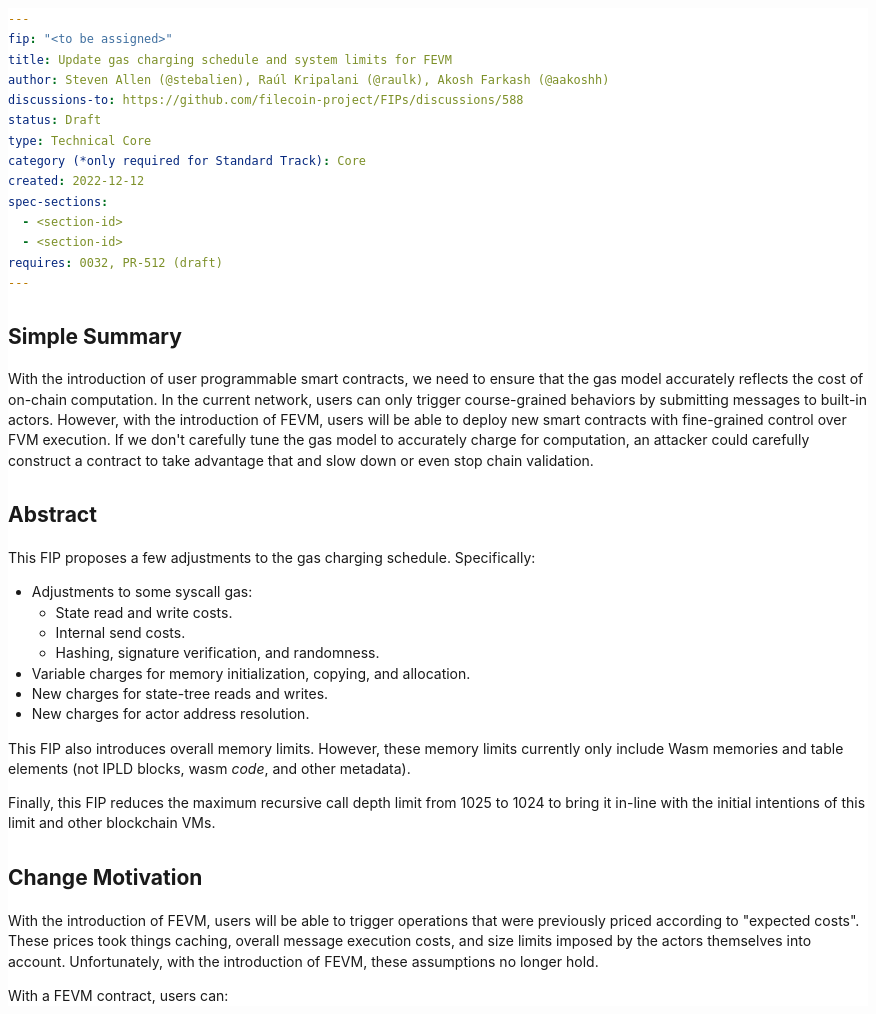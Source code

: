 ```yaml
---
fip: "<to be assigned>"
title: Update gas charging schedule and system limits for FEVM
author: Steven Allen (@stebalien), Raúl Kripalani (@raulk), Akosh Farkash (@aakoshh)
discussions-to: https://github.com/filecoin-project/FIPs/discussions/588
status: Draft
type: Technical Core
category (*only required for Standard Track): Core
created: 2022-12-12
spec-sections:
  - <section-id>
  - <section-id>
requires: 0032, PR-512 (draft)
---
```


## Simple Summary

With the introduction of user programmable smart contracts, we need to ensure that the gas model accurately reflects the cost of on-chain computation. In the current network, users can only trigger course-grained behaviors by submitting messages to built-in actors. However, with the introduction of FEVM, users will be able to deploy new smart contracts with fine-grained control over FVM execution. If we don't carefully tune the gas model to accurately charge for computation, an attacker could carefully construct a contract to take advantage that and slow down or even stop chain validation.

## Abstract

This FIP proposes a few adjustments to the gas charging schedule. Specifically:

- Adjustments to some syscall gas:
    - State read and write costs.
    - Internal send costs.
    - Hashing, signature verification, and randomness.
- Variable charges for memory initialization, copying, and allocation.
- New charges for state-tree reads and writes.
- New charges for actor address resolution.

This FIP also introduces overall memory limits. However, these memory limits currently only include Wasm memories and table elements (not IPLD blocks, wasm _code_, and other metadata).

Finally, this FIP reduces the maximum recursive call depth limit from 1025 to 1024 to bring it in-line with the initial intentions of this limit and other blockchain VMs.

## Change Motivation

With the introduction of FEVM, users will be able to trigger operations that were previously priced according to "expected costs". These prices took things caching, overall message execution costs, and size limits imposed by the actors themselves into account. Unfortunately, with the introduction of FEVM, these assumptions no longer hold.

With a FEVM contract, users can:
